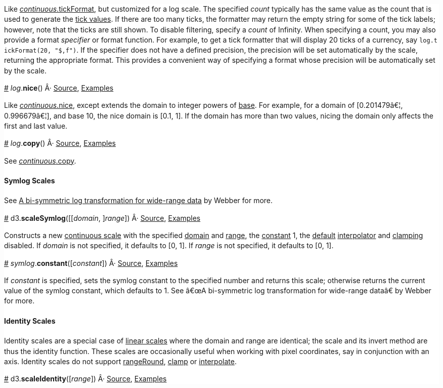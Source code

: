 Like [*continuous*.tickFormat](#continuous_tickFormat), but customized for a log scale. The specified *count* typically has the same value as the count that is used to generate the [tick values](#continuous_ticks). If there are too many ticks, the formatter may return the empty string for some of the tick labels; however, note that the ticks are still shown. To disable filtering, specify a *count* of Infinity. When specifying a count, you may also provide a format *specifier* or format function. For example, to get a tick formatter that will display 20 ticks of a currency, say `log.tickFormat(20, "$,f")`. If the specifier does not have a defined precision, the precision will be set automatically by the scale, returning the appropriate format. This provides a convenient way of specifying a format whose precision will be automatically set by the scale.

<a name="log_nice" href="#log_nice">#</a> <i>log</i>.<b>nice</b>() Â· [Source](https://github.com/d3/d3-scale/blob/master/src/log.js), [Examples](https://observablehq.com/@d3/d3-scalelinear)

Like [*continuous*.nice](#continuous_nice), except extends the domain to integer powers of [base](#log_base). For example, for a domain of [0.201479â€¦, 0.996679â€¦], and base 10, the nice domain is [0.1, 1]. If the domain has more than two values, nicing the domain only affects the first and last value.

<a name="log_copy" href="#log_copy">#</a> <i>log</i>.<b>copy</b>() Â· [Source](https://github.com/d3/d3-scale/blob/master/src/log.js), [Examples](https://observablehq.com/@d3/continuous-scales)

See [*continuous*.copy](#continuous_copy).

#### Symlog Scales

See [A bi-symmetric log transformation for wide-range data](https://www.researchgate.net/profile/John_Webber4/publication/233967063_A_bi-symmetric_log_transformation_for_wide-range_data/links/0fcfd50d791c85082e000000.pdf) by Webber for more.

<a name="scaleSymlog" href="#scaleSymlog">#</a> d3.<b>scaleSymlog</b>([[<i>domain</i>, ]<i>range</i>]) Â· [Source](https://github.com/d3/d3-scale/blob/master/src/symlog.js), [Examples](https://observablehq.com/@d3/continuous-scales)

Constructs a new [continuous scale](#continuous-scales) with the specified [domain](#continuous_domain) and [range](#continuous_range), the [constant](#symlog_constant) 1, the [default](https://github.com/d3/d3-interpolate/blob/master/README.md#interpolate) [interpolator](#continuous_interpolate) and [clamping](#continuous_clamp) disabled. If *domain* is not specified, it defaults to [0, 1]. If *range* is not specified, it defaults to [0, 1].

<a name="symlog_constant" href="#symlog_constant">#</a> <i>symlog</i>.<b>constant</b>([<i>constant</i>]) Â· [Source](https://github.com/d3/d3-scale/blob/master/src/symlog.js), [Examples](https://observablehq.com/@d3/continuous-scales)

If *constant* is specified, sets the symlog constant to the specified number and returns this scale; otherwise returns the current value of the symlog constant, which defaults to 1. See â€œA bi-symmetric log transformation for wide-range dataâ€ by Webber for more.

#### Identity Scales

Identity scales are a special case of [linear scales](#linear-scales) where the domain and range are identical; the scale and its invert method are thus the identity function. These scales are occasionally useful when working with pixel coordinates, say in conjunction with an axis. Identity scales do not support [rangeRound](#continuous_rangeRound), [clamp](#continuous_clamp) or [interpolate](#continuous_interpolate).

<a name="scaleIdentity" href="#scaleIdentity">#</a> d3.<b>scaleIdentity</b>([<i>range</i>]) Â· [Source](https://github.com/d3/d3-scale/blob/master/src/identity.js), [Examples](https://observablehq.com/@d3/d3-scalelinear)

